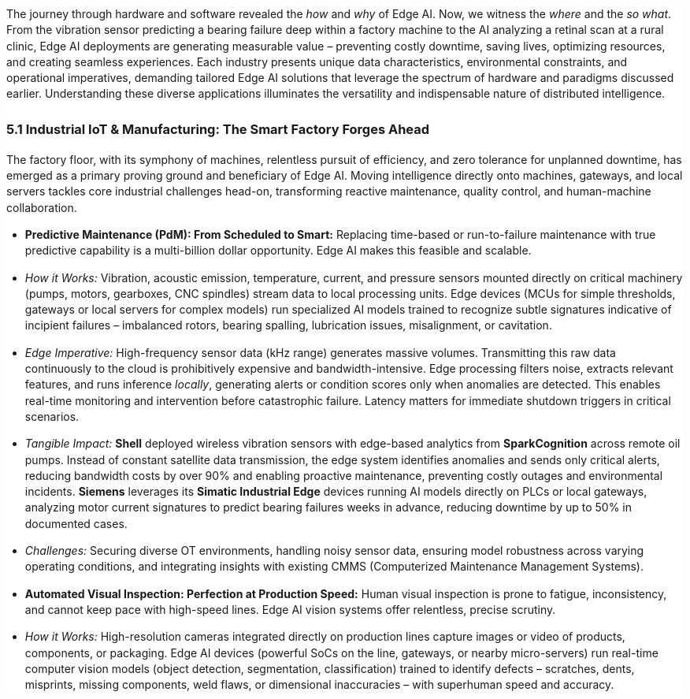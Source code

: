 The journey through hardware and software revealed the *how* and *why* of Edge AI. Now, we witness the *where* and the *so what*. From the vibration sensor predicting a bearing failure deep within a factory machine to the AI analyzing a retinal scan at a rural clinic, Edge AI deployments are generating measurable value – preventing costly downtime, saving lives, optimizing resources, and creating seamless experiences. Each industry presents unique data characteristics, environmental constraints, and operational imperatives, demanding tailored Edge AI solutions that leverage the spectrum of hardware and paradigms discussed earlier. Understanding these diverse applications illuminates the versatility and indispensable nature of distributed intelligence.

### 5.1 Industrial IoT & Manufacturing: The Smart Factory Forges Ahead

The factory floor, with its symphony of machines, relentless pursuit of efficiency, and zero tolerance for unplanned downtime, has emerged as a primary proving ground and beneficiary of Edge AI. Moving intelligence directly onto machines, gateways, and local servers tackles core industrial challenges head-on, transforming reactive maintenance, quality control, and human-machine collaboration.

*   **Predictive Maintenance (PdM): From Scheduled to Smart:** Replacing time-based or run-to-failure maintenance with true predictive capability is a multi-billion dollar opportunity. Edge AI makes this feasible and scalable.

*   *How it Works:* Vibration, acoustic emission, temperature, current, and pressure sensors mounted directly on critical machinery (pumps, motors, gearboxes, CNC spindles) stream data to local processing units. Edge devices (MCUs for simple thresholds, gateways or local servers for complex models) run specialized AI models trained to recognize subtle signatures indicative of incipient failures – imbalanced rotors, bearing spalling, lubrication issues, misalignment, or cavitation.

*   *Edge Imperative:* High-frequency sensor data (kHz range) generates massive volumes. Transmitting this raw data continuously to the cloud is prohibitively expensive and bandwidth-intensive. Edge processing filters noise, extracts relevant features, and runs inference *locally*, generating alerts or condition scores only when anomalies are detected. This enables real-time monitoring and intervention before catastrophic failure. Latency matters for immediate shutdown triggers in critical scenarios.

*   *Tangible Impact:* **Shell** deployed wireless vibration sensors with edge-based analytics from **SparkCognition** across remote oil pumps. Instead of constant satellite data transmission, the edge system identifies anomalies and sends only critical alerts, reducing bandwidth costs by over 90% and enabling proactive maintenance, preventing costly outages and environmental incidents. **Siemens** leverages its **Simatic Industrial Edge** devices running AI models directly on PLCs or local gateways, analyzing motor current signatures to predict bearing failures weeks in advance, reducing downtime by up to 50% in documented cases.

*   *Challenges:* Securing diverse OT environments, handling noisy sensor data, ensuring model robustness across varying operating conditions, and integrating insights with existing CMMS (Computerized Maintenance Management Systems).

*   **Automated Visual Inspection: Perfection at Production Speed:** Human visual inspection is prone to fatigue, inconsistency, and cannot keep pace with high-speed lines. Edge AI vision systems offer relentless, precise scrutiny.

*   *How it Works:* High-resolution cameras integrated directly on production lines capture images or video of products, components, or packaging. Edge AI devices (powerful SoCs on the line, gateways, or nearby micro-servers) run real-time computer vision models (object detection, segmentation, classification) trained to identify defects – scratches, dents, misprints, missing components, weld flaws, or dimensional inaccuracies – with superhuman speed and accuracy.

